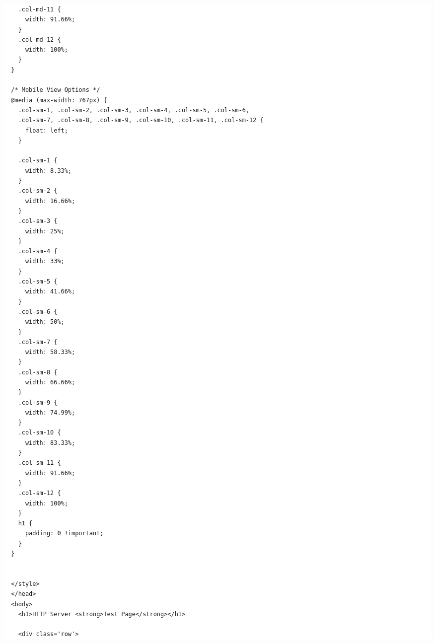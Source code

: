 ```
    .col-md-11 {
      width: 91.66%;
    }
    .col-md-12 {
      width: 100%;
    }
  }
  
  /* Mobile View Options */
  @media (max-width: 767px) {
    .col-sm-1, .col-sm-2, .col-sm-3, .col-sm-4, .col-sm-5, .col-sm-6,
    .col-sm-7, .col-sm-8, .col-sm-9, .col-sm-10, .col-sm-11, .col-sm-12 {
      float: left;
    }
  
    .col-sm-1 {
      width: 8.33%;
    }
    .col-sm-2 {
      width: 16.66%;
    }
    .col-sm-3 {
      width: 25%;
    }
    .col-sm-4 {
      width: 33%;
    }
    .col-sm-5 {
      width: 41.66%;
    }
    .col-sm-6 {
      width: 50%;
    }
    .col-sm-7 {
      width: 58.33%;
    }
    .col-sm-8 {
      width: 66.66%;
    }
    .col-sm-9 {
      width: 74.99%;
    }
    .col-sm-10 {
      width: 83.33%;
    }
    .col-sm-11 {
      width: 91.66%;
    }
    .col-sm-12 {
      width: 100%;
    }
    h1 {
      padding: 0 !important;
    }
  }
        
  
  </style>
  </head>
  <body>
    <h1>HTTP Server <strong>Test Page</strong></h1>

    <div class='row'>
```